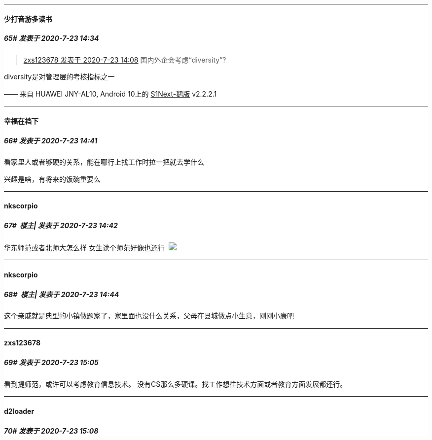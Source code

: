 
-----

####  少打音游多读书  
##### 65#       发表于 2020-7-23 14:34


<blockquote><a href="httphttps://bbs.saraba1st.com/2b/forum.php?mod=redirect&amp;goto=findpost&amp;pid=48193487&amp;ptid=1950716" target="_blank">zxs123678 发表于 2020-7-23 14:08</a>
国内外企会考虑“diversity”?</blockquote>
diversity是对管理层的考核指标之一

—— 来自 HUAWEI JNY-AL10, Android 10上的 [S1Next-鹅版](https://github.com/ykrank/S1-Next/releases) v2.2.2.1


-----

####  幸福在裆下  
##### 66#       发表于 2020-7-23 14:41


看家里人或者够硬的关系，能在哪行上找工作时拉一把就去学什么

兴趣是啥，有将来的饭碗重要么


-----

####  nkscorpio  
##### 67#         楼主| 发表于 2020-7-23 14:42


华东师范或者北师大怎么样 女生读个师范好像也还行  <img src="https://static.saraba1st.com/image/smiley/face2017/008.png" referrerpolicy="no-referrer">


-----

####  nkscorpio  
##### 68#         楼主| 发表于 2020-7-23 14:44


这个亲戚就是典型的小镇做题家了，家里面也没什么关系，父母在县城做点小生意，刚刚小康吧


-----

####  zxs123678  
##### 69#       发表于 2020-7-23 15:05


看到提师范，或许可以考虑教育信息技术。
没有CS那么多硬课。找工作想往技术方面或者教育方面发展都还行。


-----

####  d2loader  
##### 70#       发表于 2020-7-23 15:08
